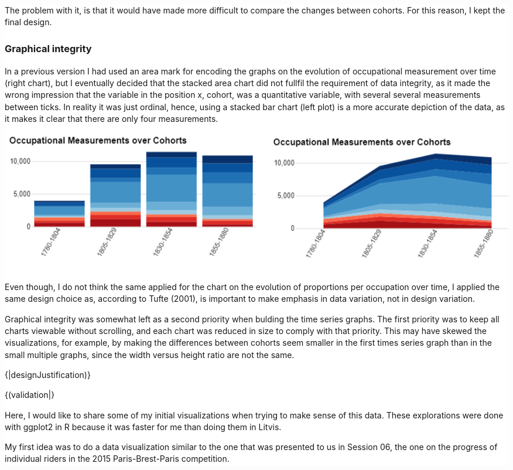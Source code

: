 The problem with it, is that it would have made more difficult to compare the changes between cohorts. For this reason, I kept the final design.


### Graphical integrity

In a previous version I had used an area mark for encoding the graphs on the evolution of  occupational measurement over time (right chart), but I eventually decided that the stacked area chart did not fullfil the requirement of data integrity, as it made the wrong impression that the variable in the position x, cohort, was a quantitative variable, with several several measurements between ticks. In reality it was just ordinal, hence, using a stacked bar chart (left plot) is a more accurate depiction of the data, as it makes it clear that there are only four measurements.

![stackedbar_vs_stackedarea](./Figures/area_stackedbar.png)

Even though, I do not think the same applied for the chart on the evolution of proportions per occupation over time, I  applied the same design choice as, according to Tufte (2001), is important to make emphasis in data variation, not in design variation.

Graphical integrity was somewhat left as a second priority when bulding the time series graphs. The first priority was to keep all charts viewable without scrolling, and each chart was reduced in size to comply with that priority. This may have skewed the visualizations, for example, by making the differences between cohorts seem smaller in the first times series graph than in the small multiple graphs, since the width versus height ratio are not the same.


{|designJustification)}

{(validation|}

Here, I would like to share some of my initial visualizations when trying to make sense of this data. These explorations were done with ggplot2 in R because it was faster for me than doing them in Litvis.

My first idea was to do a data visualization similar to the one that was presented to us in Session 06, the one on the progress of individual riders in the 2015 Paris-Brest-Paris competition.
